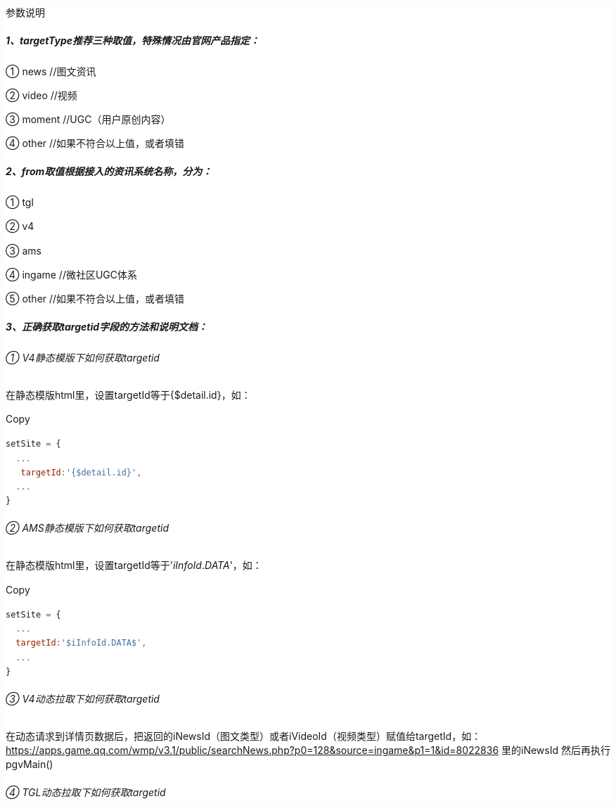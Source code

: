 参数说明

##### 1、targetType推荐三种取值，特殊情况由官网产品指定：

① news //图文资讯

② video //视频

③ moment //UGC（用户原创内容）

④ other //如果不符合以上值，或者填错

##### 2、from取值根据接入的资讯系统名称，分为：

① tgl

② v4

③ ams

④ ingame //微社区UGC体系

⑤ other //如果不符合以上值，或者填错

##### 3、正确获取targetid字段的方法和说明文档：

######  ① V4静态模版下如何获取targetid

在静态模版html里，设置targetId等于{$detail.id}，如：

Copy

```javascript
setSite = {
  ...
   targetId:'{$detail.id}',
  ...
}
```

###### ② AMS静态模版下如何获取targetid

在静态模版html里，设置targetId等于'$iInfoId.DATA$'，如：

Copy

```javascript
setSite = {
  ...
  targetId:'$iInfoId.DATA$',
  ...
}
```

###### ③ V4动态拉取下如何获取targetid

在动态请求到详情页数据后，把返回的iNewsId（图文类型）或者iVideoId（视频类型）赋值给targetId，如： https://apps.game.qq.com/wmp/v3.1/public/searchNews.php?p0=128&source=ingame&p1=1&id=8022836 里的iNewsId 然后再执行pgvMain()

###### ④ TGL动态拉取下如何获取targetid
